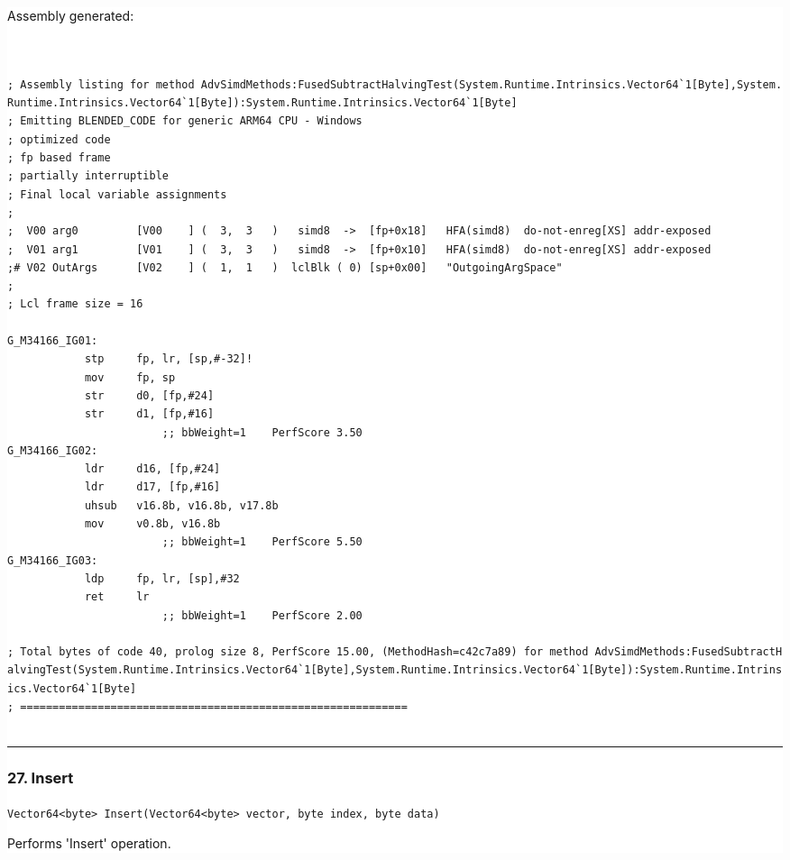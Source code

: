Assembly generated:

```


; Assembly listing for method AdvSimdMethods:FusedSubtractHalvingTest(System.Runtime.Intrinsics.Vector64`1[Byte],System.Runtime.Intrinsics.Vector64`1[Byte]):System.Runtime.Intrinsics.Vector64`1[Byte]
; Emitting BLENDED_CODE for generic ARM64 CPU - Windows
; optimized code
; fp based frame
; partially interruptible
; Final local variable assignments
;
;  V00 arg0         [V00    ] (  3,  3   )   simd8  ->  [fp+0x18]   HFA(simd8)  do-not-enreg[XS] addr-exposed
;  V01 arg1         [V01    ] (  3,  3   )   simd8  ->  [fp+0x10]   HFA(simd8)  do-not-enreg[XS] addr-exposed
;# V02 OutArgs      [V02    ] (  1,  1   )  lclBlk ( 0) [sp+0x00]   "OutgoingArgSpace"
;
; Lcl frame size = 16

G_M34166_IG01:
            stp     fp, lr, [sp,#-32]!
            mov     fp, sp
            str     d0, [fp,#24]
            str     d1, [fp,#16]
						;; bbWeight=1    PerfScore 3.50
G_M34166_IG02:
            ldr     d16, [fp,#24]
            ldr     d17, [fp,#16]
            uhsub   v16.8b, v16.8b, v17.8b
            mov     v0.8b, v16.8b
						;; bbWeight=1    PerfScore 5.50
G_M34166_IG03:
            ldp     fp, lr, [sp],#32
            ret     lr
						;; bbWeight=1    PerfScore 2.00

; Total bytes of code 40, prolog size 8, PerfScore 15.00, (MethodHash=c42c7a89) for method AdvSimdMethods:FusedSubtractHalvingTest(System.Runtime.Intrinsics.Vector64`1[Byte],System.Runtime.Intrinsics.Vector64`1[Byte]):System.Runtime.Intrinsics.Vector64`1[Byte]
; ============================================================


```
------------------------------------------------

### 27. Insert

`Vector64<byte> Insert(Vector64<byte> vector, byte index, byte data)`

Performs 'Insert' operation.
